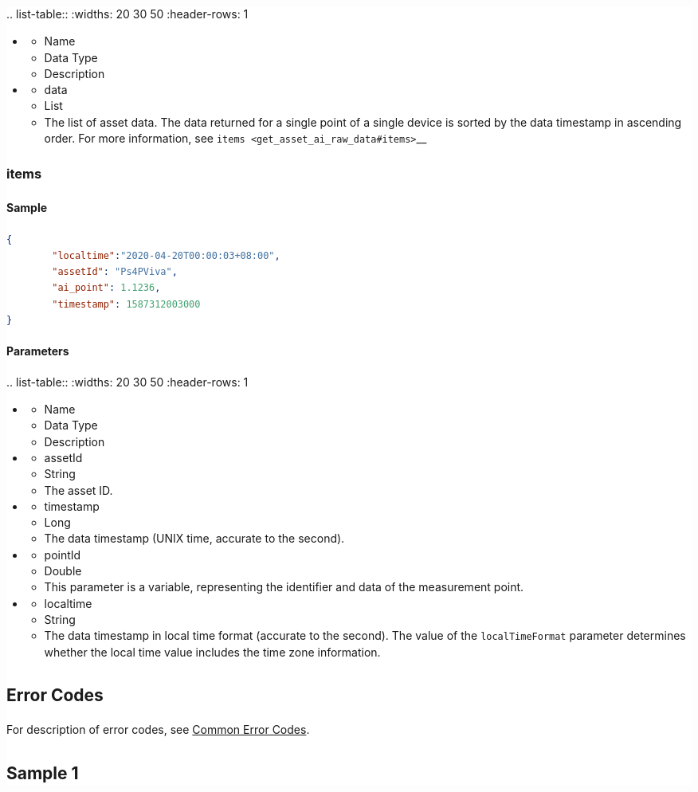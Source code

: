 .. list-table::
   :widths: 20 30 50
   :header-rows: 1

   * - Name
     - Data Type
     - Description
   * - data
     - List<JSONObject>
     - The list of asset data. The data returned for a single point of a single device is sorted by the data timestamp in ascending order. For more information, see `items <get_asset_ai_raw_data#items>`__

### items

#### Sample

```json
{
        "localtime":"2020-04-20T00:00:03+08:00",
        "assetId": "Ps4PViva",  	         
        "ai_point": 1.1236,
        "timestamp": 1587312003000
}
```

#### Parameters

.. list-table::
   :widths: 20 30 50
   :header-rows: 1

   * - Name
     - Data Type
     - Description
   * - assetId
     - String
     - The asset ID.
   * - timestamp
     - Long
     - The data timestamp (UNIX time, accurate to the second).
   * - pointId
     - Double
     - This parameter is a variable, representing the identifier and data of the measurement point.
   * - localtime
     - String
     - The data timestamp in local time format (accurate to the second). The value of the ``localTimeFormat`` parameter determines whether the local time value includes the time zone information.

## Error Codes
For description of error codes, see [Common Error Codes](overview#common-error-codes).

## Sample 1
